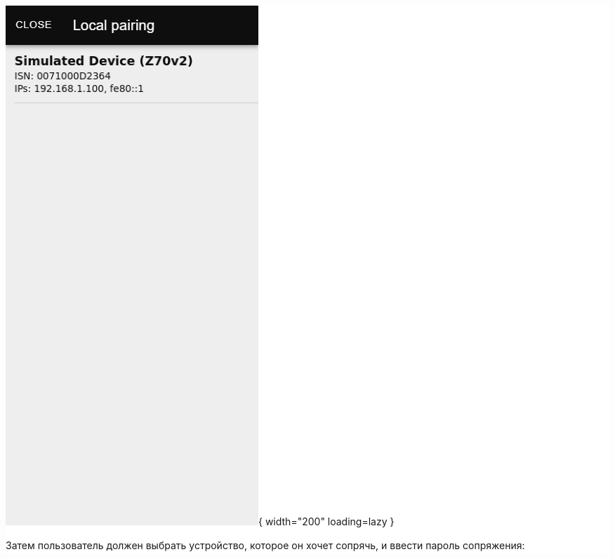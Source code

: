 ![local_pairing_1.png](../images/local_pairing_1.png){ width="200" loading=lazy }
</figure>

Затем пользователь должен выбрать устройство, которое он хочет сопрячь, и ввести пароль сопряжения:

<figure markdown>